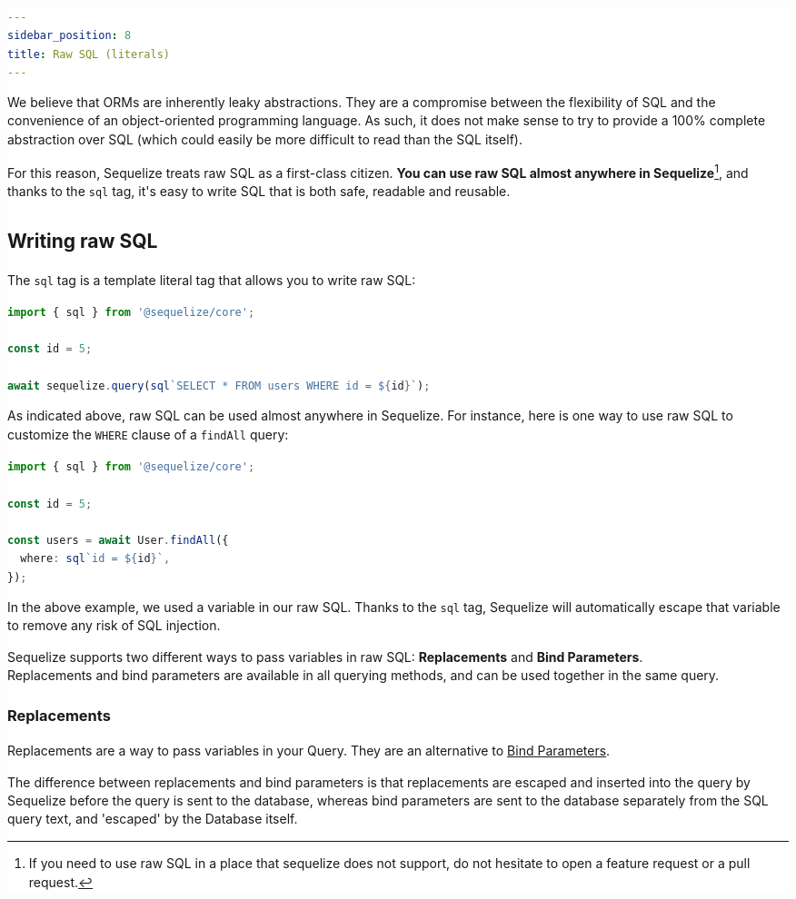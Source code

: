 ```yaml
---
sidebar_position: 8
title: Raw SQL (literals)
---
```


We believe that ORMs are inherently leaky abstractions. They are a compromise between the flexibility of SQL and the convenience of an object-oriented programming language.
As such, it does not make sense to try to provide a 100% complete abstraction over SQL (which could easily be more difficult to read than the SQL itself).

For this reason, Sequelize treats raw SQL as a first-class citizen. __You can use raw SQL almost anywhere in Sequelize__[^1], and thanks to the `sql` tag, it's
easy to write SQL that is both safe, readable and reusable.

## Writing raw SQL

The `sql` tag is a template literal tag that allows you to write raw SQL:

```typescript
import { sql } from '@sequelize/core';

const id = 5;

await sequelize.query(sql`SELECT * FROM users WHERE id = ${id}`);
```

As indicated above, raw SQL can be used almost anywhere in Sequelize. For instance, here is one way to use raw SQL to customize the `WHERE` clause of a `findAll` query:

```typescript
import { sql } from '@sequelize/core';

const id = 5;

const users = await User.findAll({
  where: sql`id = ${id}`,
});
```

In the above example, we used a variable in our raw SQL. Thanks to the `sql` tag, Sequelize will automatically escape that variable to remove any risk of SQL injection.

Sequelize supports two different ways to pass variables in raw SQL: __Replacements__ and __Bind Parameters__.  
Replacements and bind parameters are available in all querying methods, and can be used together in the same query.

### Replacements

Replacements are a way to pass variables in your Query. They are an alternative to [Bind Parameters](#bind-parameters).

The difference between replacements and bind parameters is that replacements are escaped and inserted into the query by Sequelize before the query is sent to the database,
whereas bind parameters are sent to the database separately from the SQL query text, and 'escaped' by the Database itself.


[^1]: If you need to use raw SQL in a place that sequelize does not support, do not hesitate to open a feature request or a pull request.